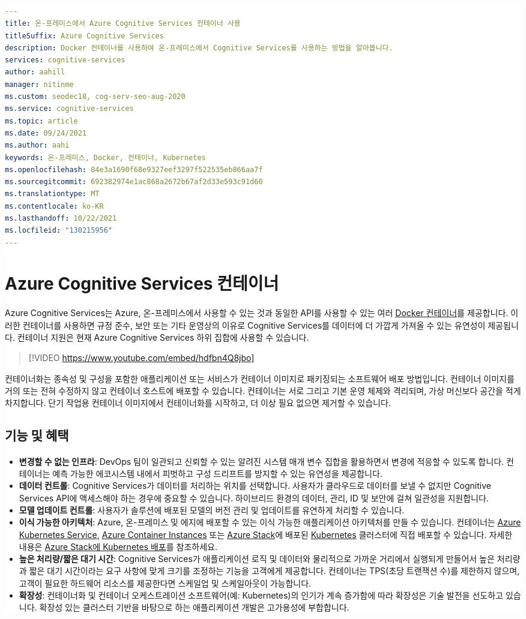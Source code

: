 ```yaml
---
title: 온-프레미스에서 Azure Cognitive Services 컨테이너 사용
titleSuffix: Azure Cognitive Services
description: Docker 컨테이너를 사용하여 온-프레미스에서 Cognitive Services를 사용하는 방법을 알아봅니다.
services: cognitive-services
author: aahill
manager: nitinme
ms.custom: seodec18, cog-serv-seo-aug-2020
ms.service: cognitive-services
ms.topic: article
ms.date: 09/24/2021
ms.author: aahi
keywords: 온-프레미스, Docker, 컨테이너, Kubernetes
ms.openlocfilehash: 84e3a1690f68e9327eef3297f522535eb866aa7f
ms.sourcegitcommit: 692382974e1ac868a2672b67af2d33e593c91d60
ms.translationtype: MT
ms.contentlocale: ko-KR
ms.lasthandoff: 10/22/2021
ms.locfileid: "130215956"
---
```

# <a name="azure-cognitive-services-containers"></a>Azure Cognitive Services 컨테이너

Azure Cognitive Services는 Azure, 온-프레미스에서 사용할 수 있는 것과 동일한 API를 사용할 수 있는 여러 [Docker 컨테이너](https://www.docker.com/what-container)를 제공합니다. 이러한 컨테이너를 사용하면 규정 준수, 보안 또는 기타 운영상의 이유로 Cognitive Services를 데이터에 더 가깝게 가져올 수 있는 유연성이 제공됩니다. 컨테이너 지원은 현재 Azure Cognitive Services 하위 집합에 사용할 수 있습니다.

> [!VIDEO https://www.youtube.com/embed/hdfbn4Q8jbo]

컨테이너화는 종속성 및 구성을 포함한 애플리케이션 또는 서비스가 컨테이너 이미지로 패키징되는 소프트웨어 배포 방법입니다. 컨테이너 이미지를 거의 또는 전혀 수정하지 않고 컨테이너 호스트에 배포할 수 있습니다. 컨테이너는 서로 그리고 기본 운영 체제와 격리되며, 가상 머신보다 공간을 적게 차지합니다. 단기 작업용 컨테이너 이미지에서 컨테이너화를 시작하고, 더 이상 필요 없으면 제거할 수 있습니다.

## <a name="features-and-benefits"></a>기능 및 혜택

- **변경할 수 없는 인프라**: DevOps 팀이 일관되고 신뢰할 수 있는 알려진 시스템 매개 변수 집합을 활용하면서 변경에 적응할 수 있도록 합니다. 컨테이너는 예측 가능한 에코시스템 내에서 피벗하고 구성 드리프트를 방지할 수 있는 유연성을 제공합니다.
- **데이터 컨트롤**: Cognitive Services가 데이터를 처리하는 위치를 선택합니다. 사용자가 클라우드로 데이터를 보낼 수 없지만 Cognitive Services API에 액세스해야 하는 경우에 중요할 수 있습니다. 하이브리드 환경의 데이터, 관리, ID 및 보안에 걸쳐 일관성을 지원합니다.
- **모델 업데이트 컨트롤**: 사용자가 솔루션에 배포된 모델의 버전 관리 및 업데이트를 유연하게 처리할 수 있습니다.
- **이식 가능한 아키텍처**: Azure, 온-프레미스 및 에지에 배포할 수 있는 이식 가능한 애플리케이션 아키텍처를 만들 수 있습니다. 컨테이너는 [Azure Kubernetes Service](../aks/index.yml), [Azure Container Instances](../container-instances/index.yml) 또는 [Azure Stack](/azure-stack/operator)에 배포된 [Kubernetes](https://kubernetes.io/) 클러스터에 직접 배포할 수 있습니다. 자세한 내용은 [Azure Stack에 Kubernetes 배포](/azure-stack/user/azure-stack-solution-template-kubernetes-deploy)를 참조하세요.
- **높은 처리량/짧은 대기 시간**: Cognitive Services가 애플리케이션 로직 및 데이터와 물리적으로 가까운 거리에서 실행되게 만들어서 높은 처리량과 짧은 대기 시간이라는 요구 사항에 맞게 크기를 조정하는 기능을 고객에게 제공합니다. 컨테이너는 TPS(초당 트랜잭션 수)를 제한하지 않으며, 고객이 필요한 하드웨어 리소스를 제공한다면 스케일업 및 스케일아웃이 가능합니다.
- **확장성**: 컨테이너화 및 컨테이너 오케스트레이션 소프트웨어(예: Kubernetes)의 인기가 계속 증가함에 따라 확장성은 기술 발전을 선도하고 있습니다. 확장성 있는 클러스터 기반을 바탕으로 하는 애플리케이션 개발은 고가용성에 부합합니다.


[ad-containers]: anomaly-Detector/anomaly-detector-container-howto.md
[cv-containers]: computer-vision/computer-vision-how-to-install-containers.md
[fa-containers]: ./face/overview.md
[lu-containers]: luis/luis-container-howto.md
[sp-containers]: speech-service/speech-container-howto.md
[spa-containers]: ./computer-vision/spatial-analysis-container.md
[sp-containers-lid]: speech-service/speech-container-howto.md?tabs=lid
[sp-containers-stt]: speech-service/speech-container-howto.md?tabs=stt
[sp-containers-cstt]: speech-service/speech-container-howto.md?tabs=cstt
[sp-containers-tts]: speech-service/speech-container-howto.md?tabs=tts
[sp-containers-ctts]: speech-service/speech-container-howto.md?tabs=ctts
[sp-containers-ntts]: speech-service/speech-container-howto.md?tabs=ntts
[ta-containers]: text-analytics/how-tos/text-analytics-how-to-install-containers.md
[ta-containers-keyphrase]: text-analytics/how-tos/text-analytics-how-to-install-containers.md?tabs=keyphrase
[ta-containers-language]: text-analytics/how-tos/text-analytics-how-to-install-containers.md?tabs=language
[ta-containers-sentiment]: text-analytics/how-tos/text-analytics-how-to-install-containers.md?tabs=sentiment
[ta-containers-health]: text-analytics/how-tos/text-analytics-how-to-install-containers.md?tabs=health
[tr-containers]: translator/containers/translator-how-to-install-container.md
[request-access]: https://aka.ms/csgate